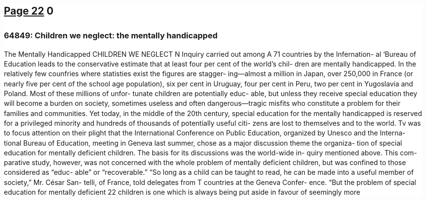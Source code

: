 ## [Page 22](https://demo.humlab.umu.se/courier/078176engo.pdf#page=22) 0

### 64849: Children we neglect: the mentally handicapped

The Mentally Handicapped 
CHILDREN 
WE NEGLECT 
N Inquiry carried out among 
A 71 countries by the Infernation- 
al ‘Bureau of Education leads 
to the conservative estimate that at 
least four per cent of the world’s chil- 
dren are mentally handicapped. In 
the relatively few counfries where 
statisties exist the figures are stagger- 
ing—almost a million in Japan, over 
250,000 in France (or nearly five per 
cent of the school age population), 
six per cent in Uruguay, four per cent 
in Peru, two per cent in Yugoslavia 
and Poland. 
Most of these millions of unfor- 
tunate children are potentially educ- 
able, but unless they receive special 
education they will become a burden 
on society, sometimes useless and 
often dangerous—tragic misfits who 
constitute a problem for their families 
and communities. 
Yet today, in the middle of the 20th 
century, special education for the 
mentally handicapped is reserved for 
a privileged minority and hundreds of 
thousands of potentially useful citi- 
zens are lost to themselves and to the 
world. 
Tv was to focus attention on their 
plight that the International 
Conference on Public Education, 
organized by Unesco and the Interna- 
tional Bureau of Education, meeting 
in Geneva last summer, chose as a 
major discussion theme the organiza- 
tion of special education for mentally 
deficient children. The basis for its 
discussions was the world-wide in- 
quiry mentioned above. This com- 
parative study, however, was not 
concerned with the whole problem of 
mentally deficient children, but was 
confined to those considered as “educ- 
able” or “recoverable.” 
“So long as a child can be taught 
to read, he can be made into a useful 
member of society,” Mr. César San- 
telli, of France, told delegates from 
T countries at the Geneva Confer- 
ence. “But the problem of special 
education for mentally deficient 
22 
children is one which is always being 
put aside in favour of seemingly more 